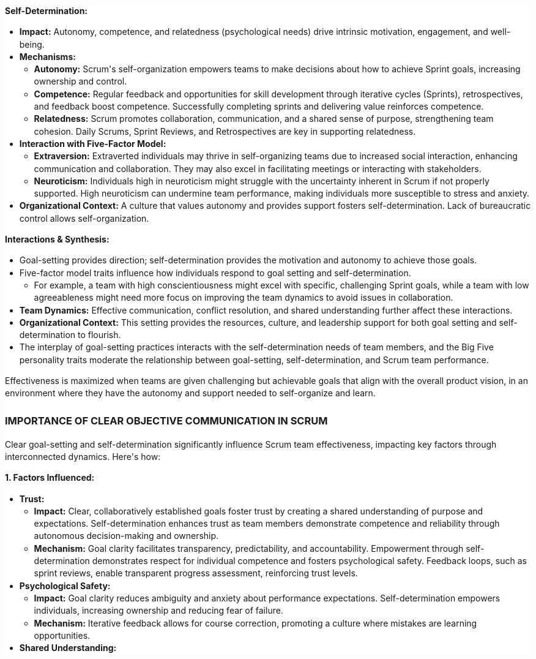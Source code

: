 **Self-Determination:**

*   **Impact:** Autonomy, competence, and relatedness (psychological needs) drive intrinsic motivation, engagement, and well-being.
*   **Mechanisms:**
    *   **Autonomy:** Scrum's self-organization empowers teams to make decisions about how to achieve Sprint goals, increasing ownership and control.
    *   **Competence:** Regular feedback and opportunities for skill development through iterative cycles (Sprints), retrospectives, and feedback boost competence. Successfully completing sprints and delivering value reinforces competence.
    *   **Relatedness:** Scrum promotes collaboration, communication, and a shared sense of purpose, strengthening team cohesion. Daily Scrums, Sprint Reviews, and Retrospectives are key in supporting relatedness.
*   **Interaction with Five-Factor Model:**
    *   **Extraversion:** Extraverted individuals may thrive in self-organizing teams due to increased social interaction, enhancing communication and collaboration. They may also excel in facilitating meetings or interacting with stakeholders.
    *   **Neuroticism:** Individuals high in neuroticism might struggle with the uncertainty inherent in Scrum if not properly supported. High neuroticism can undermine team performance, making individuals more susceptible to stress and anxiety.
*   **Organizational Context:** A culture that values autonomy and provides support fosters self-determination. Lack of bureaucratic control allows self-organization.

**Interactions & Synthesis:**

*   Goal-setting provides direction; self-determination provides the motivation and autonomy to achieve those goals.
*   Five-factor model traits influence how individuals respond to goal setting and self-determination.
    *   For example, a team with high conscientiousness might excel with specific, challenging Sprint goals, while a team with low agreeableness might need more focus on improving the team dynamics to avoid issues in collaboration.
*   **Team Dynamics:** Effective communication, conflict resolution, and shared understanding further affect these interactions.
*   **Organizational Context:** This setting provides the resources, culture, and leadership support for both goal setting and self-determination to flourish.
*   The interplay of goal-setting practices interacts with the self-determination needs of team members, and the Big Five personality traits moderate the relationship between goal-setting, self-determination, and Scrum team performance.

Effectiveness is maximized when teams are given challenging but achievable goals that align with the overall product vision, in an environment where they have the autonomy and support needed to self-organize and learn.


### IMPORTANCE OF CLEAR OBJECTIVE COMMUNICATION IN SCRUM

Clear goal-setting and self-determination significantly influence Scrum team effectiveness, impacting key factors through interconnected dynamics. Here's how:

**1. Factors Influenced:**

*   **Trust:**
    *   **Impact:** Clear, collaboratively established goals foster trust by creating a shared understanding of purpose and expectations. Self-determination enhances trust as team members demonstrate competence and reliability through autonomous decision-making and ownership.
    *   **Mechanism:** Goal clarity facilitates transparency, predictability, and accountability. Empowerment through self-determination demonstrates respect for individual competence and fosters psychological safety. Feedback loops, such as sprint reviews, enable transparent progress assessment, reinforcing trust levels.
*   **Psychological Safety:**
    *   **Impact:** Goal clarity reduces ambiguity and anxiety about performance expectations. Self-determination empowers individuals, increasing ownership and reducing fear of failure.
    *   **Mechanism:** Iterative feedback allows for course correction, promoting a culture where mistakes are learning opportunities.
*   **Shared Understanding:**